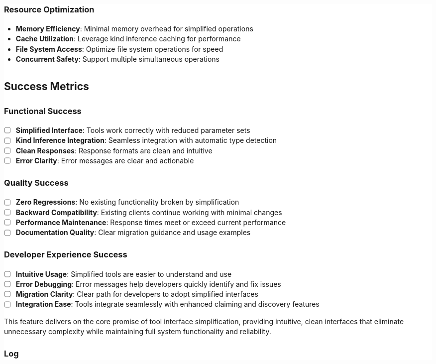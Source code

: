 ### Resource Optimization
- **Memory Efficiency**: Minimal memory overhead for simplified operations
- **Cache Utilization**: Leverage kind inference caching for performance
- **File System Access**: Optimize file system operations for speed
- **Concurrent Safety**: Support multiple simultaneous operations

## Success Metrics

### Functional Success
- [ ] **Simplified Interface**: Tools work correctly with reduced parameter sets
- [ ] **Kind Inference Integration**: Seamless integration with automatic type detection
- [ ] **Clean Responses**: Response formats are clean and intuitive
- [ ] **Error Clarity**: Error messages are clear and actionable

### Quality Success
- [ ] **Zero Regressions**: No existing functionality broken by simplification
- [ ] **Backward Compatibility**: Existing clients continue working with minimal changes
- [ ] **Performance Maintenance**: Response times meet or exceed current performance
- [ ] **Documentation Quality**: Clear migration guidance and usage examples

### Developer Experience Success
- [ ] **Intuitive Usage**: Simplified tools are easier to understand and use
- [ ] **Error Debugging**: Error messages help developers quickly identify and fix issues
- [ ] **Migration Clarity**: Clear path for developers to adopt simplified interfaces
- [ ] **Integration Ease**: Tools integrate seamlessly with enhanced claiming and discovery features

This feature delivers on the core promise of tool interface simplification, providing intuitive, clean interfaces that eliminate unnecessary complexity while maintaining full system functionality and reliability.

### Log

